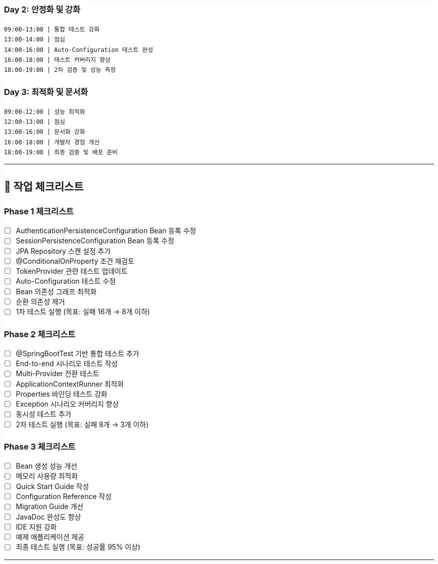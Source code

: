 ### Day 2: 안정화 및 강화
```
09:00-13:00 | 통합 테스트 강화
13:00-14:00 | 점심  
14:00-16:00 | Auto-Configuration 테스트 완성
16:00-18:00 | 테스트 커버리지 향상
18:00-19:00 | 2차 검증 및 성능 측정
```

### Day 3: 최적화 및 문서화
```
09:00-12:00 | 성능 최적화
12:00-13:00 | 점심
13:00-16:00 | 문서화 강화  
16:00-18:00 | 개발자 경험 개선
18:00-19:00 | 최종 검증 및 배포 준비
```

---

## 📝 작업 체크리스트

### Phase 1 체크리스트
- [ ] AuthenticationPersistenceConfiguration Bean 등록 수정
- [ ] SessionPersistenceConfiguration Bean 등록 수정  
- [ ] JPA Repository 스캔 설정 추가
- [ ] @ConditionalOnProperty 조건 재검토
- [ ] TokenProvider 관련 테스트 업데이트
- [ ] Auto-Configuration 테스트 수정
- [ ] Bean 의존성 그래프 최적화
- [ ] 순환 의존성 제거
- [ ] 1차 테스트 실행 (목표: 실패 16개 → 8개 이하)

### Phase 2 체크리스트  
- [ ] @SpringBootTest 기반 통합 테스트 추가
- [ ] End-to-end 시나리오 테스트 작성
- [ ] Multi-Provider 전환 테스트
- [ ] ApplicationContextRunner 최적화
- [ ] Properties 바인딩 테스트 강화
- [ ] Exception 시나리오 커버리지 향상
- [ ] 동시성 테스트 추가
- [ ] 2차 테스트 실행 (목표: 실패 8개 → 3개 이하)

### Phase 3 체크리스트
- [ ] Bean 생성 성능 개선
- [ ] 메모리 사용량 최적화  
- [ ] Quick Start Guide 작성
- [ ] Configuration Reference 작성
- [ ] Migration Guide 개선
- [ ] JavaDoc 완성도 향상
- [ ] IDE 지원 강화
- [ ] 예제 애플리케이션 제공
- [ ] 최종 테스트 실행 (목표: 성공률 95% 이상)

---
